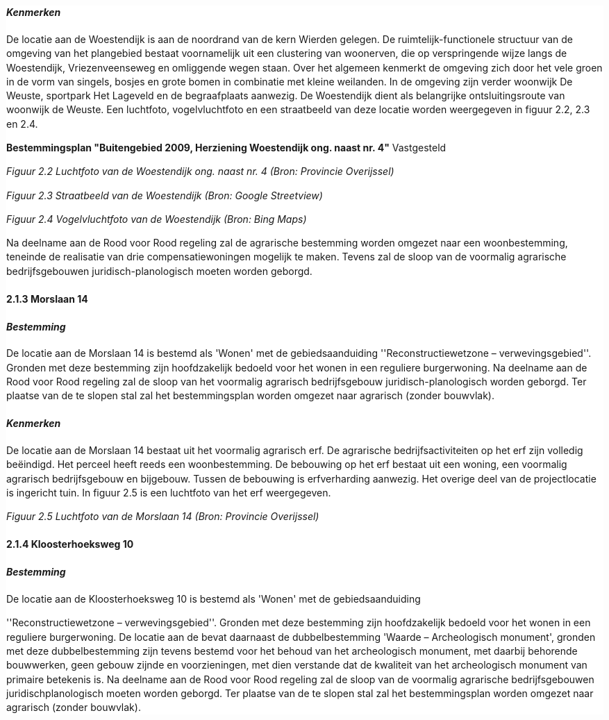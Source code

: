 #### *Kenmerken*

De locatie aan de Woestendijk is aan de noordrand van de kern Wierden gelegen. De ruimtelijk-functionele structuur van de omgeving van het plangebied bestaat voornamelijk uit een clustering van woonerven, die op verspringende wijze langs de Woestendijk, Vriezenveenseweg en omliggende wegen staan. Over het algemeen kenmerkt de omgeving zich door het vele groen in de vorm van singels, bosjes en grote bomen in combinatie met kleine weilanden. In de omgeving zijn verder woonwijk De Weuste, sportpark Het Lageveld en de begraafplaats aanwezig. De Woestendijk dient als belangrijke ontsluitingsroute van woonwijk de Weuste. Een luchtfoto, vogelvluchtfoto en een straatbeeld van deze locatie worden weergegeven in figuur 2.2, 2.3 en 2.4.

**Bestemmingsplan "Buitengebied 2009, Herziening Woestendijk ong. naast nr. 4"**  Vastgesteld

*Figuur 2.2 Luchtfoto van de Woestendijk ong. naast nr. 4 (Bron: Provincie Overijssel)*

*Figuur 2.3 Straatbeeld van de Woestendijk (Bron: Google Streetview)*

*Figuur 2.4 Vogelvluchtfoto van de Woestendijk (Bron: Bing Maps)*

Na deelname aan de Rood voor Rood regeling zal de agrarische bestemming worden omgezet naar een woonbestemming, teneinde de realisatie van drie compensatiewoningen mogelijk te maken. Tevens zal de sloop van de voormalig agrarische bedrijfsgebouwen juridisch-planologisch moeten worden geborgd.

#### **2.1.3 Morslaan 14**

#### *Bestemming*

De locatie aan de Morslaan 14 is bestemd als 'Wonen' met de gebiedsaanduiding ''Reconstructiewetzone – verwevingsgebied''. Gronden met deze bestemming zijn hoofdzakelijk bedoeld voor het wonen in een reguliere burgerwoning. Na deelname aan de Rood voor Rood regeling zal de sloop van het voormalig agrarisch bedrijfsgebouw juridisch-planologisch worden geborgd. Ter plaatse van de te slopen stal zal het bestemmingsplan worden omgezet naar agrarisch (zonder bouwvlak).

#### *Kenmerken*

De locatie aan de Morslaan 14 bestaat uit het voormalig agrarisch erf. De agrarische bedrijfsactiviteiten op het erf zijn volledig beëindigd. Het perceel heeft reeds een woonbestemming. De bebouwing op het erf bestaat uit een woning, een voormalig agrarisch bedrijfsgebouw en bijgebouw. Tussen de bebouwing is erfverharding aanwezig. Het overige deel van de projectlocatie is ingericht tuin. In figuur 2.5 is een luchtfoto van het erf weergegeven.

*Figuur 2.5 Luchtfoto van de Morslaan 14 (Bron: Provincie Overijssel)*

#### **2.1.4 Kloosterhoeksweg 10**

#### *Bestemming*

De locatie aan de Kloosterhoeksweg 10 is bestemd als 'Wonen' met de gebiedsaanduiding

''Reconstructiewetzone – verwevingsgebied''. Gronden met deze bestemming zijn hoofdzakelijk bedoeld voor het wonen in een reguliere burgerwoning. De locatie aan de bevat daarnaast de dubbelbestemming 'Waarde – Archeologisch monument', gronden met deze dubbelbestemming zijn tevens bestemd voor het behoud van het archeologisch monument, met daarbij behorende bouwwerken, geen gebouw zijnde en voorzieningen, met dien verstande dat de kwaliteit van het archeologisch monument van primaire betekenis is. Na deelname aan de Rood voor Rood regeling zal de sloop van de voormalig agrarische bedrijfsgebouwen juridischplanologisch moeten worden geborgd. Ter plaatse van de te slopen stal zal het bestemmingsplan worden omgezet naar agrarisch (zonder bouwvlak).
